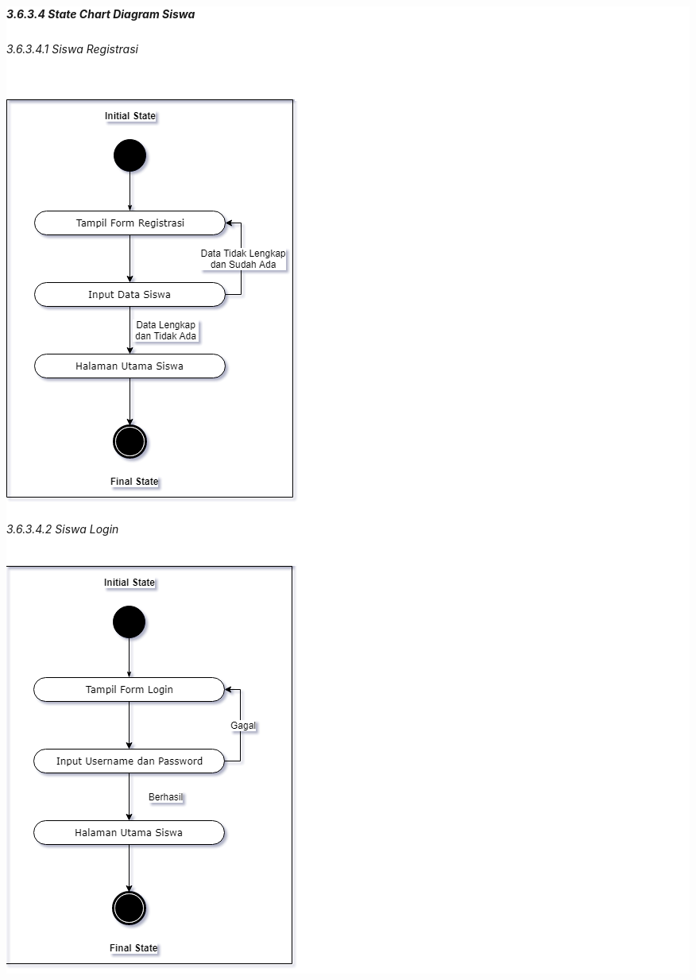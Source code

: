 
##### 3.6.3.4 State Chart Diagram Siswa

###### 3.6.3.4.1 Siswa Registrasi

[![Siswa Registrasi](/document/aplikasi/psb-umum/images/desain-dan-perancangan/psb-umum_state-chart-diagram-siswa-registrasi.png)](/document/aplikasi/psb-umum/images/desain-dan-perancangan/psb-umum_state-chart-diagram-siswa-registrasi.png)

###### 3.6.3.4.2 Siswa Login

[![Siswa Login](/document/aplikasi/psb-umum/images/desain-dan-perancangan/psb-umum_state-chart-diagram-siswa-login.png)](/document/aplikasi/psb-umum/images/desain-dan-perancangan/psb-umum_state-chart-diagram-siswa-login.png)
